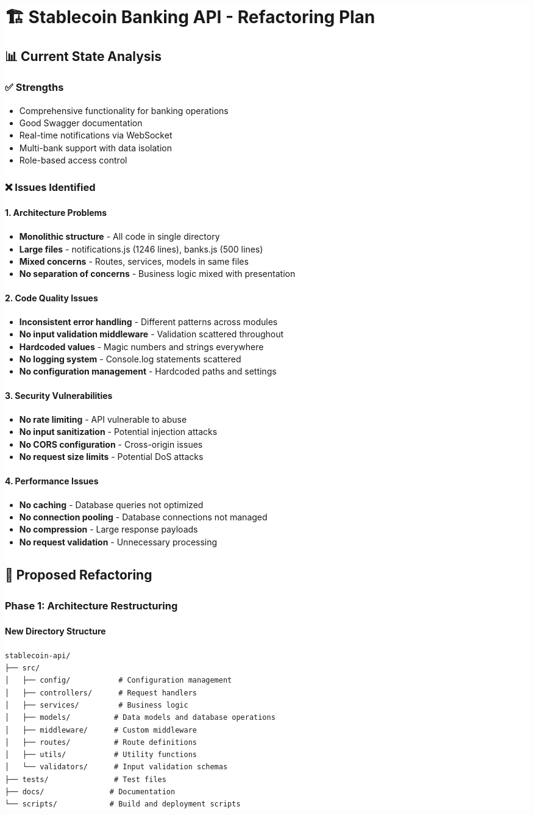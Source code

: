 # 🏗️ Stablecoin Banking API - Refactoring Plan

## 📊 Current State Analysis

### ✅ Strengths
- Comprehensive functionality for banking operations
- Good Swagger documentation
- Real-time notifications via WebSocket
- Multi-bank support with data isolation
- Role-based access control

### ❌ Issues Identified

#### 1. Architecture Problems
- **Monolithic structure** - All code in single directory
- **Large files** - notifications.js (1246 lines), banks.js (500 lines)
- **Mixed concerns** - Routes, services, models in same files
- **No separation of concerns** - Business logic mixed with presentation

#### 2. Code Quality Issues
- **Inconsistent error handling** - Different patterns across modules
- **No input validation middleware** - Validation scattered throughout
- **Hardcoded values** - Magic numbers and strings everywhere
- **No logging system** - Console.log statements scattered
- **No configuration management** - Hardcoded paths and settings

#### 3. Security Vulnerabilities
- **No rate limiting** - API vulnerable to abuse
- **No input sanitization** - Potential injection attacks
- **No CORS configuration** - Cross-origin issues
- **No request size limits** - Potential DoS attacks

#### 4. Performance Issues
- **No caching** - Database queries not optimized
- **No connection pooling** - Database connections not managed
- **No compression** - Large response payloads
- **No request validation** - Unnecessary processing

## 🚀 Proposed Refactoring

### Phase 1: Architecture Restructuring

#### New Directory Structure
```
stablecoin-api/
├── src/
│   ├── config/           # Configuration management
│   ├── controllers/      # Request handlers
│   ├── services/         # Business logic
│   ├── models/          # Data models and database operations
│   ├── middleware/      # Custom middleware
│   ├── routes/          # Route definitions
│   ├── utils/           # Utility functions
│   └── validators/      # Input validation schemas
├── tests/               # Test files
├── docs/               # Documentation
└── scripts/            # Build and deployment scripts
```
